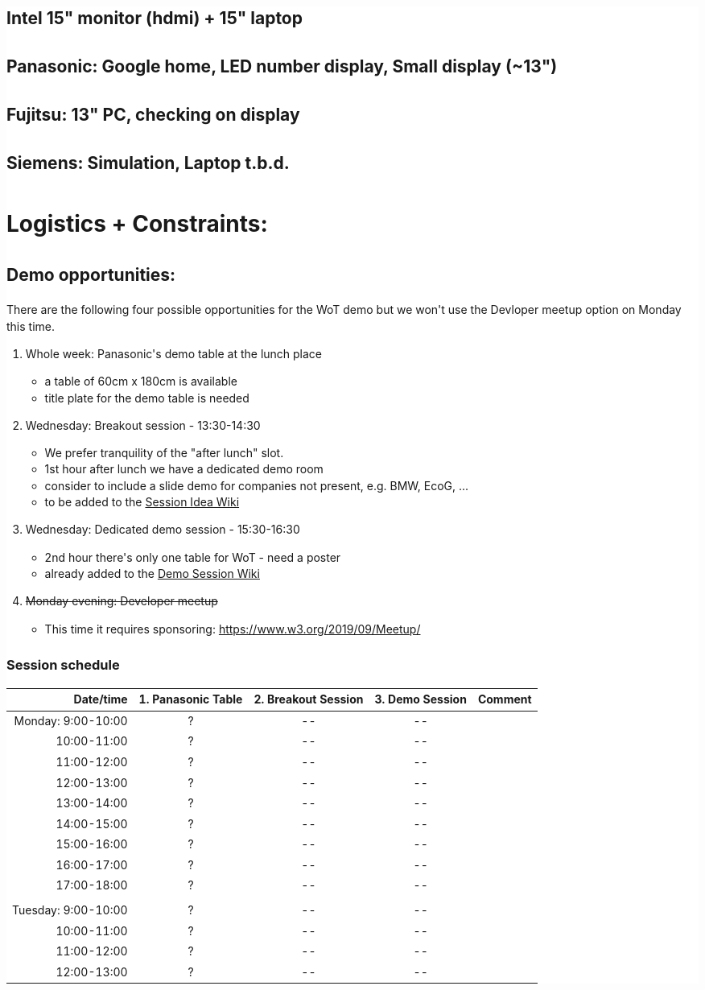 ## Intel 15" monitor (hdmi) + 15" laptop

## Panasonic: Google home, LED number display, Small display (~13")

## Fujitsu: 13" PC, checking on display

## Siemens: Simulation, Laptop t.b.d.


# Logistics + Constraints:

## Demo opportunities:

There are the following four possible opportunities for the WoT demo but we won't use the Devloper meetup option on Monday this time.

1. Whole week: Panasonic's demo table at the lunch place
    * a table of 60cm x 180cm is available
    * title plate for the demo table is needed
    
2. Wednesday: Breakout session - 13:30-14:30  
    * We prefer tranquility of the "after lunch" slot.
    * 1st hour after lunch we have a dedicated demo room
    * consider to include a slide demo for companies not present, e.g. BMW, EcoG, ...
    * to be added to the [Session Idea Wiki](https://www.w3.org/wiki/TPAC/2019/SessionIdeas)

3. Wednesday: Dedicated demo session - 15:30-16:30
    * 2nd hour there's only one table for WoT - need a poster
    * already added to the [Demo Session Wiki](https://www.w3.org/wiki/TPAC2019/Demos)

4. ~~Monday evening: Developer meetup~~
    * This time it requires sponsoring: https://www.w3.org/2019/09/Meetup/
    
### Session schedule

| Date/time             | 1. Panasonic Table   | 2. Breakout Session | 3. Demo Session | Comment |
|----------------------:|:--------------------:|:----------------:|:------------:|------------|
| Monday:    9:00-10:00 | ?                    |       --         |     --       |            |
|           10:00-11:00 | ?                    |       --         |     --       |            |
|           11:00-12:00 | ?                    |       --         |     --       |            |
|           12:00-13:00 | ?                    |       --         |     --       |            |
|           13:00-14:00 | ?                    |       --         |     --       |            |
|           14:00-15:00 | ?                    |       --         |     --       |            |
|           15:00-16:00 | ?                    |       --         |     --       |            |
|           16:00-17:00 | ?                    |       --         |     --       |            |
|           17:00-18:00 | ?                    |       --         |     --       |            |
||||||
| Tuesday:   9:00-10:00 | ?                    |       --         |     --       |            |
|           10:00-11:00 | ?                    |       --         |     --       |            |
|           11:00-12:00 | ?                    |       --         |     --       |            |
|           12:00-13:00 | ?                    |       --         |     --       |            |